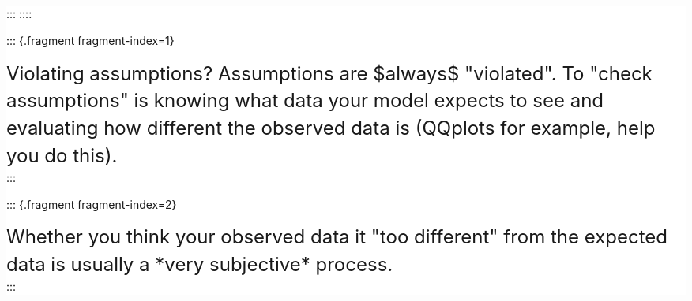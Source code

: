 

:::
::::

::: {.fragment fragment-index=1}
<div style="font-size: 24px"> Violating assumptions? Assumptions are $always$ "violated". To "check assumptions" is knowing what data your model expects to see and evaluating how different the observed data is (QQplots for example, help you do this). </div>
:::

::: {.fragment fragment-index=2}
<div style="font-size: 24px">  
Whether you think your observed data it "too different" from the expected data is usually a *very subjective* process. 
</div>
:::




  
